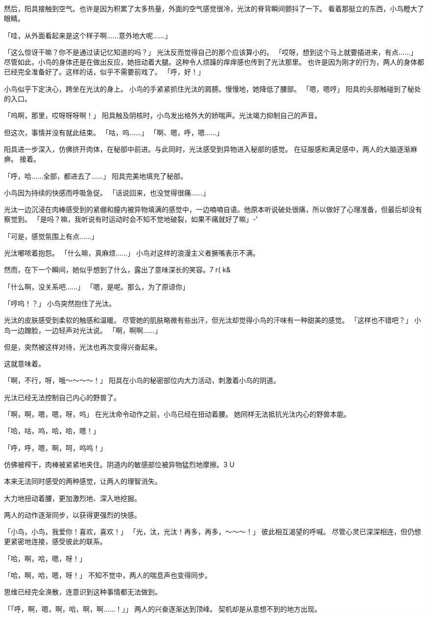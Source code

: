 然后，阳具接触到空气。也许是因为积累了太多热量，外面的空气感觉很冷，光汰的脊背瞬间颤抖了一下。 看着那挺立的东西，小鸟瞪大了眼睛。

「哇，从外面看起来是这个样子啊......意外地大呢......」

「这么惊讶干嘛？你不是通过读记忆知道的吗？」 光汰反而觉得自己的那个应该算小的。 「哎呀，想到这个马上就要插进来，有点......」 尽管如此，小鸟的身体还是在做出反应，她扭动着大腿。这种令人烦躁的痒痒感也传到了光汰那里。 也许是因为刚才的行为，两人的身体都已经完全准备好了。这样的话，似乎不需要前戏了。 「呼，好！」

小鸟似乎下定决心，跨坐在光汰的身上。 小鸟的手紧紧抓住光汰的肩膀。慢慢地，她降低了腰部。 「嗯，嗯哼」 阳具的头部触碰到了秘处的入口。

「呜啊，那里，哎呀呀呀啊！」 阳具触及阴核时，小鸟发出格外大的娇喘声。光汰竭力抑制自己的声音。

但这次，事情并没有就此结束。 「咕，呜......」 「啊、嗯，呼，嗯......」

阳具进一步深入，仿佛挤开肉体，在秘部中前进。与此同时，光汰感受到异物进入秘部的感觉。 在征服感和满足感中，两人的大脑逐渐麻痹。 接着。

「呼，哈......全部，都进去了......」 阳具完美地填充了秘部。

小鸟因为持续的快感而呼吸急促。 「话说回来，也没觉得很痛......」

光汰一边沉浸在肉棒感受到的紧绷和膣内被异物填满的感觉中，一边喃喃自语。他原本听说破处很痛，所以做好了心理准备，但最后却没有察觉到。 「是吗？嘛，我听说有时运动时会不知不觉地破裂，如果不痛就好了嘛」-'

「可是，感觉氛围上有点......」

光汰嘟哝着抱怨。 「什么嘛，真麻烦......」 小鸟对这样的浪漫主义者撅嘴表示不满。

然而，在下一个瞬间，她似乎想到了什么，露出了意味深长的笑容。7 r( k&

「什么啊，没关系吧......」 「嗯，是呢。那么，为了原谅你」

「哼呜！？」 小鸟突然抱住了光汰。

光汰的皮肤感受到柔软的触感和温暖。 尽管她的肌肤略微有些出汗，但光汰却觉得小鸟的汗味有一种甜美的感觉。 「这样也不错吧？」 小鸟一边蹭脸，一边轻声对光汰说。 「啊，啊啊......」

但是，突然被这样对待，光汰也再次变得兴奋起来。

这就意味着。

「啊，不行，呀，哦～～～～！」 阳具在小鸟的秘密部位内大力活动，刺激着小鸟的阴道。

光汰已经无法控制自己内心的野兽了。

「啊，啊，嗯，嗯，呀，呜」 在光汰命令动作之前，小鸟已经在扭动着腰。 她同样无法抵抗光汰内心的野兽本能。

「哈，咕，呜，哈，哈，嗯！」

「呼，呼，嗯，啊，呵，呜呜！」

仿佛被榨干，肉棒被紧紧地夹住。阴道内的敏感部位被异物猛烈地摩擦。3 U

本来无法同时感受的两种感觉，让两人的理智消失。

大力地扭动着腰，更加激烈地、深入地挖掘。

两人的动作逐渐同步，以获得更强烈的快感。

「小鸟，小鸟，我爱你！喜欢，喜欢！」 「光，汰，光汰！再多，再多，～～～！」 彼此相互渴望的呼喊。 尽管心灵已深深相连，但仍想更紧密地连接，感受彼此的联系。

「哈，啊，哈，嗯，呀！」

「哈，啊，哈，嗯，呀！」 不知不觉中，两人的喘息声也变得同步。

思维已经完全涣散，连意识到这种事情都无法做到。

「「呼，啊，嗯，啊，哈，啊，啊......！」」 两人的兴奋逐渐达到顶峰。 契机却是从意想不到的地方出现。

